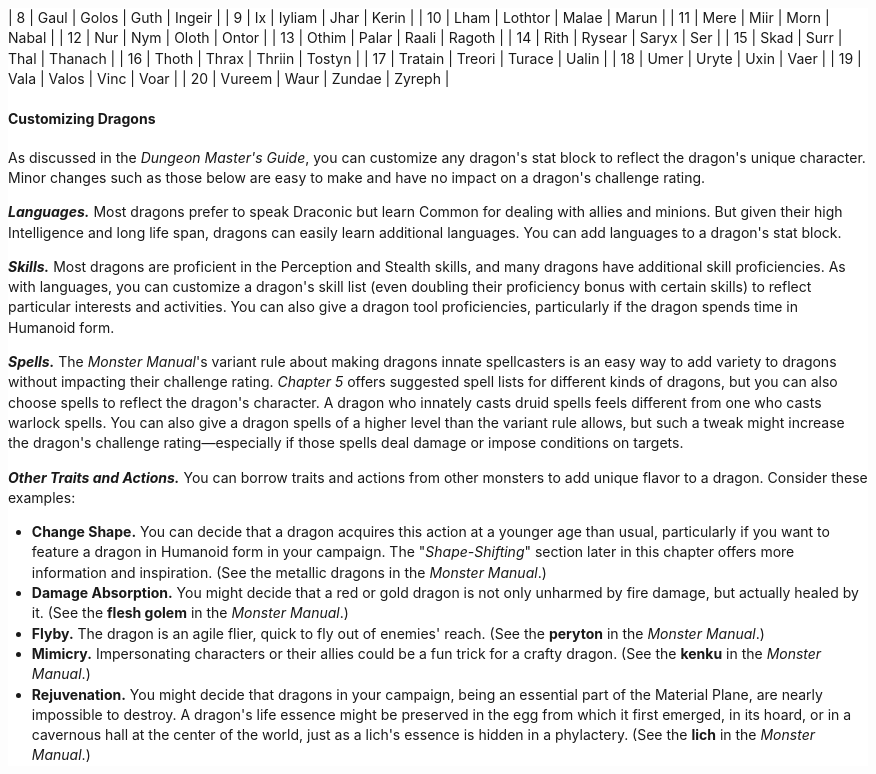 |  8  |   Gaul  |  Golos  |  Guth  |  Ingeir |
|  9  |    Ix   |  Iyliam |  Jhar  |  Kerin  |
|  10 |   Lham  | Lothtor |  Malae |  Marun  |
|  11 |   Mere  |   Miir  |  Morn  |  Nabal  |
|  12 |   Nur   |   Nym   |  Oloth |  Ontor  |
|  13 |  Othim  |  Palar  |  Raali |  Ragoth |
|  14 |   Rith  |  Rysear |  Saryx |   Ser   |
|  15 |   Skad  |   Surr  |  Thal  | Thanach |
|  16 |  Thoth  |  Thrax  | Thriin |  Tostyn |
|  17 | Tratain |  Treori | Turace |  Ualin  |
|  18 |   Umer  |  Uryte  |  Uxin  |   Vaer  |
|  19 |   Vala  |  Valos  |  Vinc  |   Voar  |
|  20 |  Vureem |   Waur  | Zundae |  Zyreph |

#### Customizing Dragons

As discussed in the *Dungeon Master's Guide*, you can customize any dragon's stat block to reflect the dragon's unique character. Minor changes such as those below are easy to make and have no impact on a dragon's challenge rating.

***Languages.*** Most dragons prefer to speak Draconic but learn Common for dealing with allies and minions. But given their high Intelligence and long life span, dragons can easily learn additional languages. You can add languages to a dragon's stat block.

***Skills.*** Most dragons are proficient in the Perception and Stealth skills, and many dragons have additional skill proficiencies. As with languages, you can customize a dragon's skill list (even doubling their proficiency bonus with certain skills) to reflect particular interests and activities. You can also give a dragon tool proficiencies, particularly if the dragon spends time in Humanoid form.

***Spells.*** The *Monster Manual*'s variant rule about making dragons innate spellcasters is an easy way to add variety to dragons without impacting their challenge rating. *Chapter 5* offers suggested spell lists for different kinds of dragons, but you can also choose spells to reflect the dragon's character. A dragon who innately casts druid spells feels different from one who casts warlock spells. You can also give a dragon spells of a higher level than the variant rule allows, but such a tweak might increase the dragon's challenge rating—especially if those spells deal damage or impose conditions on targets.

***Other Traits and Actions.*** You can borrow traits and actions from other monsters to add unique flavor to a dragon. Consider these examples:

- **Change Shape.** You can decide that a dragon acquires this action at a younger age than usual, particularly if you want to feature a dragon in Humanoid form in your campaign. The "*Shape-Shifting*" section later in this chapter offers more information and inspiration. (See the metallic dragons in the *Monster Manual*.)
- **Damage Absorption.** You might decide that a red or gold dragon is not only unharmed by fire damage, but actually healed by it. (See the **flesh golem** in the *Monster Manual*.)
- **Flyby.** The dragon is an agile flier, quick to fly out of enemies' reach. (See the **peryton** in the *Monster Manual*.)
- **Mimicry.** Impersonating characters or their allies could be a fun trick for a crafty dragon. (See the **kenku** in the *Monster Manual*.)
- **Rejuvenation.** You might decide that dragons in your campaign, being an essential part of the Material Plane, are nearly impossible to destroy. A dragon's life essence might be preserved in the egg from which it first emerged, in its hoard, or in a cavernous hall at the center of the world, just as a lich's essence is hidden in a phylactery. (See the **lich** in the *Monster Manual*.)